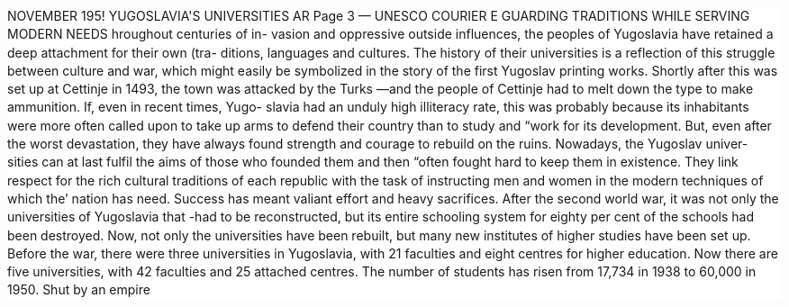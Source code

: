 NOVEMBER 195! 
YUGOSLAVIA'S UNIVERSITIES AR 
Page 3 — UNESCO COURIER 
E GUARDING 
TRADITIONS WHILE SERVING MODERN NEEDS 
hroughout centuries of in- 
vasion and oppressive outside 
influences, the peoples of 
Yugoslavia have retained a deep 
attachment for their own (tra- 
ditions, languages and cultures. 
The history of their universities 
is a reflection of this struggle 
between culture and war, which 
might easily be symbolized in the 
story of the first Yugoslav 
printing works. Shortly after 
this was set up at Cettinje in 1493, 
the town was attacked by the 
Turks —and the people of Cettinje 
had to melt down the type to make 
ammunition. 
If, even in recent times, Yugo- 
slavia had an unduly high illiteracy 
rate, this was probably because its 
inhabitants were more often called 
upon to take up arms to defend 
their country than to study and 
“work for its development. But, 
even after the worst devastation, 
they have always found strength 
and courage to rebuild on the 
ruins. 
Nowadays, the Yugoslav univer- 
sities can at last fulfil the aims of 
those who founded them and then 
“often fought hard to keep them 
in existence. They link respect 
for the rich cultural traditions of 
each republic with the task of 
instructing men and women in the 
modern techniques of which the’ 
nation has need. 
Success has meant valiant effort 
and heavy sacrifices. After the 
second world war, it was not only 
the universities of Yugoslavia that 
-had to be reconstructed, but its 
entire schooling system for 
eighty per cent of the schools had 
been destroyed. Now, not only 
the universities have been rebuilt, 
but many new institutes of higher 
studies have been set up. 
Before the war, there were three 
universities in Yugoslavia, with 21 
faculties and eight centres for 
higher education. Now there are 
five universities, with 42 faculties 
and 25 attached centres. The 
number of students has risen 
from 17,734 in 1938 to 60,000 in 
1950. 
Shut by an empire 